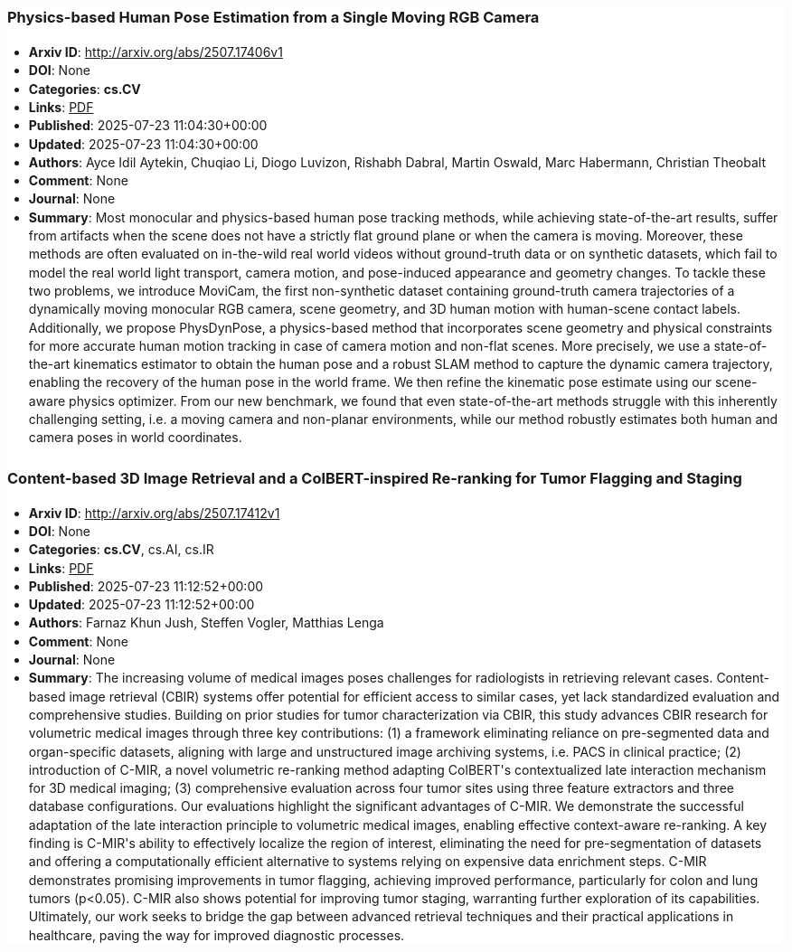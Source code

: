 

### Physics-based Human Pose Estimation from a Single Moving RGB Camera
- **Arxiv ID**: http://arxiv.org/abs/2507.17406v1
- **DOI**: None
- **Categories**: **cs.CV**
- **Links**: [PDF](http://arxiv.org/pdf/2507.17406v1)
- **Published**: 2025-07-23 11:04:30+00:00
- **Updated**: 2025-07-23 11:04:30+00:00
- **Authors**: Ayce Idil Aytekin, Chuqiao Li, Diogo Luvizon, Rishabh Dabral, Martin Oswald, Marc Habermann, Christian Theobalt
- **Comment**: None
- **Journal**: None
- **Summary**: Most monocular and physics-based human pose tracking methods, while achieving state-of-the-art results, suffer from artifacts when the scene does not have a strictly flat ground plane or when the camera is moving. Moreover, these methods are often evaluated on in-the-wild real world videos without ground-truth data or on synthetic datasets, which fail to model the real world light transport, camera motion, and pose-induced appearance and geometry changes. To tackle these two problems, we introduce MoviCam, the first non-synthetic dataset containing ground-truth camera trajectories of a dynamically moving monocular RGB camera, scene geometry, and 3D human motion with human-scene contact labels. Additionally, we propose PhysDynPose, a physics-based method that incorporates scene geometry and physical constraints for more accurate human motion tracking in case of camera motion and non-flat scenes. More precisely, we use a state-of-the-art kinematics estimator to obtain the human pose and a robust SLAM method to capture the dynamic camera trajectory, enabling the recovery of the human pose in the world frame. We then refine the kinematic pose estimate using our scene-aware physics optimizer. From our new benchmark, we found that even state-of-the-art methods struggle with this inherently challenging setting, i.e. a moving camera and non-planar environments, while our method robustly estimates both human and camera poses in world coordinates.



### Content-based 3D Image Retrieval and a ColBERT-inspired Re-ranking for Tumor Flagging and Staging
- **Arxiv ID**: http://arxiv.org/abs/2507.17412v1
- **DOI**: None
- **Categories**: **cs.CV**, cs.AI, cs.IR
- **Links**: [PDF](http://arxiv.org/pdf/2507.17412v1)
- **Published**: 2025-07-23 11:12:52+00:00
- **Updated**: 2025-07-23 11:12:52+00:00
- **Authors**: Farnaz Khun Jush, Steffen Vogler, Matthias Lenga
- **Comment**: None
- **Journal**: None
- **Summary**: The increasing volume of medical images poses challenges for radiologists in retrieving relevant cases. Content-based image retrieval (CBIR) systems offer potential for efficient access to similar cases, yet lack standardized evaluation and comprehensive studies. Building on prior studies for tumor characterization via CBIR, this study advances CBIR research for volumetric medical images through three key contributions: (1) a framework eliminating reliance on pre-segmented data and organ-specific datasets, aligning with large and unstructured image archiving systems, i.e. PACS in clinical practice; (2) introduction of C-MIR, a novel volumetric re-ranking method adapting ColBERT's contextualized late interaction mechanism for 3D medical imaging; (3) comprehensive evaluation across four tumor sites using three feature extractors and three database configurations. Our evaluations highlight the significant advantages of C-MIR. We demonstrate the successful adaptation of the late interaction principle to volumetric medical images, enabling effective context-aware re-ranking. A key finding is C-MIR's ability to effectively localize the region of interest, eliminating the need for pre-segmentation of datasets and offering a computationally efficient alternative to systems relying on expensive data enrichment steps. C-MIR demonstrates promising improvements in tumor flagging, achieving improved performance, particularly for colon and lung tumors (p<0.05). C-MIR also shows potential for improving tumor staging, warranting further exploration of its capabilities. Ultimately, our work seeks to bridge the gap between advanced retrieval techniques and their practical applications in healthcare, paving the way for improved diagnostic processes.

